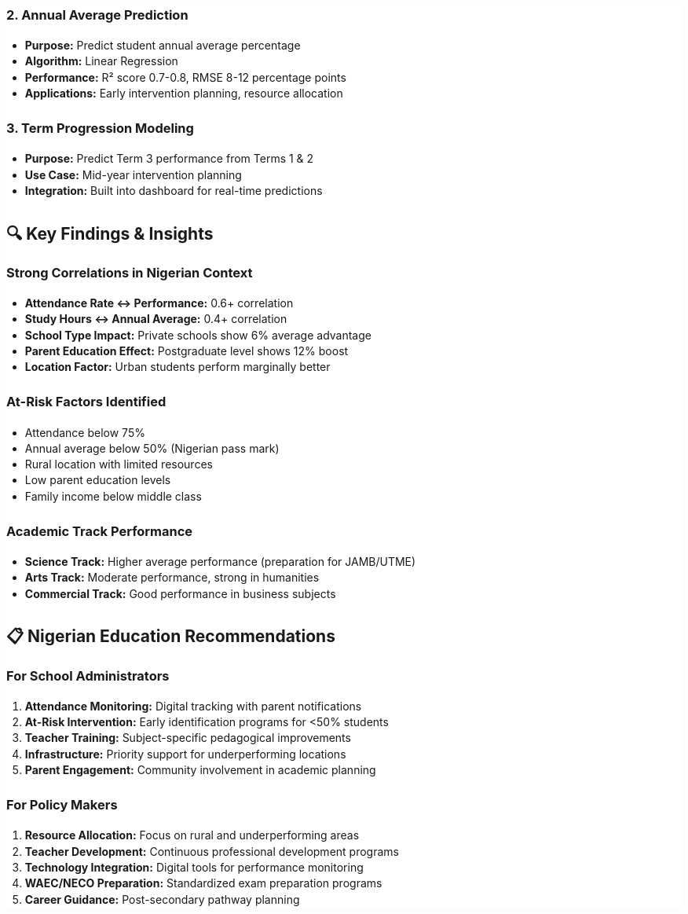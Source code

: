 ### 2. Annual Average Prediction
- **Purpose:** Predict student annual average percentage
- **Algorithm:** Linear Regression
- **Performance:** R² score 0.7-0.8, RMSE 8-12 percentage points
- **Applications:** Early intervention planning, resource allocation

### 3. Term Progression Modeling
- **Purpose:** Predict Term 3 performance from Terms 1 & 2
- **Use Case:** Mid-year intervention planning
- **Integration:** Built into dashboard for real-time predictions

## 🔍 Key Findings & Insights

### Strong Correlations in Nigerian Context
- **Attendance Rate ↔ Performance:** 0.6+ correlation
- **Study Hours ↔ Annual Average:** 0.4+ correlation
- **School Type Impact:** Private schools show 6% average advantage
- **Parent Education Effect:** Postgraduate level shows 12% boost
- **Location Factor:** Urban students perform marginally better

### At-Risk Factors Identified
- Attendance below 75%
- Annual average below 50% (Nigerian pass mark)
- Rural location with limited resources
- Low parent education levels
- Family income below middle class

### Academic Track Performance
- **Science Track:** Higher average performance (preparation for JAMB/UTME)
- **Arts Track:** Moderate performance, strong in humanities
- **Commercial Track:** Good performance in business subjects

## 📋 Nigerian Education Recommendations

### For School Administrators
1. **Attendance Monitoring:** Digital tracking with parent notifications
2. **At-Risk Intervention:** Early identification programs for <50% students
3. **Teacher Training:** Subject-specific pedagogical improvements
4. **Infrastructure:** Priority support for underperforming locations
5. **Parent Engagement:** Community involvement in academic planning

### For Policy Makers
1. **Resource Allocation:** Focus on rural and underperforming areas
2. **Teacher Development:** Continuous professional development programs
3. **Technology Integration:** Digital tools for performance monitoring
4. **WAEC/NECO Preparation:** Standardized exam preparation programs
5. **Career Guidance:** Post-secondary pathway planning
